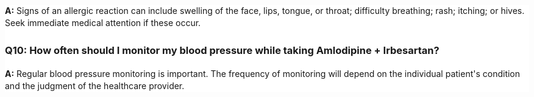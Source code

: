 **A:** Signs of an allergic reaction can include swelling of the face, lips, tongue, or throat; difficulty breathing; rash; itching; or hives. Seek immediate medical attention if these occur.


### **Q10: How often should I monitor my blood pressure while taking Amlodipine + Irbesartan?**

**A:** Regular blood pressure monitoring is important. The frequency of monitoring will depend on the individual patient's condition and the judgment of the healthcare provider.

